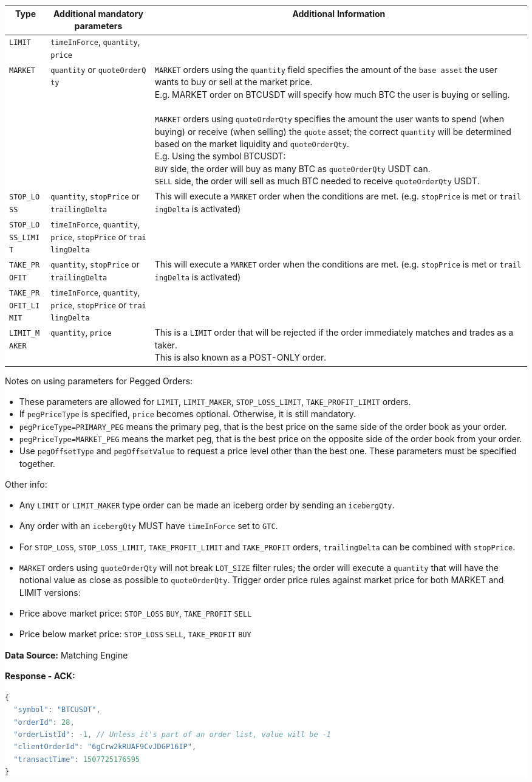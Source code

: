 Type | Additional mandatory parameters | Additional Information
------------ | ------------| ------
`LIMIT` | `timeInForce`, `quantity`, `price`|
`MARKET` | `quantity` or `quoteOrderQty`| `MARKET` orders using the `quantity` field specifies the amount of the `base asset` the user wants to buy or sell at the market price. <br/> E.g. MARKET order on BTCUSDT will specify how much BTC the user is buying or selling. <br/><br/> `MARKET` orders using `quoteOrderQty` specifies the amount the user wants to spend (when buying) or receive (when selling) the `quote` asset; the correct `quantity` will be determined based on the market liquidity and `quoteOrderQty`. <br/> E.g. Using the symbol BTCUSDT: <br/> `BUY` side, the order will buy as many BTC as `quoteOrderQty` USDT can. <br/> `SELL` side, the order will sell as much BTC needed to receive `quoteOrderQty` USDT.
`STOP_LOSS` | `quantity`, `stopPrice` or `trailingDelta`| This will execute a `MARKET` order when the conditions are met. (e.g. `stopPrice` is met or `trailingDelta` is activated)
`STOP_LOSS_LIMIT` | `timeInForce`, `quantity`,  `price`, `stopPrice` or `trailingDelta`
`TAKE_PROFIT` | `quantity`, `stopPrice` or `trailingDelta` | This will execute a `MARKET` order when the conditions are met. (e.g. `stopPrice` is met or `trailingDelta` is activated)
`TAKE_PROFIT_LIMIT` | `timeInForce`, `quantity`, `price`, `stopPrice` or `trailingDelta` |
`LIMIT_MAKER` | `quantity`, `price`| This is a `LIMIT` order that will be rejected if the order immediately matches and trades as a taker. <br/> This is also known as a POST-ONLY order.

<a id="pegged-orders-info">Notes on using parameters for Pegged Orders:</a>

* These parameters are allowed for `LIMIT`, `LIMIT_MAKER`, `STOP_LOSS_LIMIT`, `TAKE_PROFIT_LIMIT` orders.
* If `pegPriceType` is specified, `price` becomes optional. Otherwise, it is still mandatory.
* `pegPriceType=PRIMARY_PEG` means the primary peg, that is the best price on the same side of the order book as your order.
* `pegPriceType=MARKET_PEG` means the market peg, that is the best price on the opposite side of the order book from your order.
* Use `pegOffsetType` and `pegOffsetValue` to request a price level other than the best one. These parameters must be specified together.

Other info:

* Any `LIMIT` or `LIMIT_MAKER` type order can be made an iceberg order by sending an `icebergQty`.
* Any order with an `icebergQty` MUST have `timeInForce` set to `GTC`.
* For `STOP_LOSS`, `STOP_LOSS_LIMIT`, `TAKE_PROFIT_LIMIT` and `TAKE_PROFIT` orders, `trailingDelta` can be combined with `stopPrice`.
* `MARKET` orders using `quoteOrderQty` will not break `LOT_SIZE` filter rules; the order will execute a `quantity` that will have the notional value as close as possible to `quoteOrderQty`.
Trigger order price rules against market price for both MARKET and LIMIT versions:

* Price above market price: `STOP_LOSS` `BUY`, `TAKE_PROFIT` `SELL`
* Price below market price: `STOP_LOSS` `SELL`, `TAKE_PROFIT` `BUY`

**Data Source:**
Matching Engine

**Response - ACK:**
```javascript
{
  "symbol": "BTCUSDT",
  "orderId": 28,
  "orderListId": -1, // Unless it's part of an order list, value will be -1
  "clientOrderId": "6gCrw2kRUAF9CvJDGP16IP",
  "transactTime": 1507725176595
}
```
